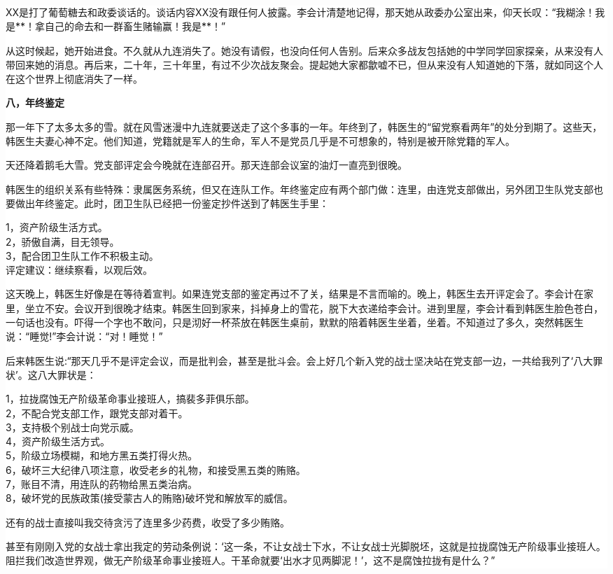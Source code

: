  </p>
 <p>
  XX是打了葡萄糖去和政委谈话的。谈话内容XX没有跟任何人披露。李会计清楚地记得，那天她从政委办公室出来，仰天长叹：“我糊涂！我是**！拿自己的命去和一群畜生赌输赢！我是**！”
 </p>
 <p>
  从这时候起，她开始进食。不久就从九连消失了。她没有请假，也没向任何人告别。后来众多战友包括她的中学同学回家探亲，从来没有人带回来她的消息。再后来，二十年，三十年里，有过不少次战友聚会。提起她大家都歙嘘不已，但从来没有人知道她的下落，就如同这个人在这个世界上彻底消失了一样。
 </p>
 <p>
  <strong>
   八，年终鉴定
  </strong>
 </p>
 <p>
  那一年下了太多太多的雪。就在风雪迷漫中九连就要送走了这个多事的一年。年终到了，韩医生的“留党察看两年”的处分到期了。这些天，韩医生夫妻心神不定。他们知道，党籍就是军人的生命，军人不是党员几乎是不可想象的，特别是被开除党籍的军人。
 </p>
 <p>
  天还降着鹅毛大雪。党支部评定会今晚就在连部召开。那天连部会议室的油灯一直亮到很晚。
 </p>
 <p>
  韩医生的组织关系有些特殊：隶属医务系统，但又在连队工作。年终鉴定应有两个部门做：连里，由连党支部做出，另外团卫生队党支部也要做出年终鉴定。此时，团卫生队已经把一份鉴定抄件送到了韩医生手里：
 </p>
 <p>
  1，资产阶级生活方式。
  <br/>
  2，骄傲自满，目无领导。
  <br/>
  3，配合团卫生队工作不积极主动。
  <br/>
  评定建议：继续察看，以观后效。
 </p>
 <p>
  这天晚上，韩医生好像是在等待着宣判。如果连党支部的鉴定再过不了关，结果是不言而喻的。晚上，韩医生去开评定会了。李会计在家里，坐立不安。会议开到很晚才结束。韩医生回到家来，抖掉身上的雪花，脱下大衣递给李会计。进到里屋，李会计看到韩医生脸色苍白，一句话也没有。吓得一个字也不敢问，只是沏好一杯茶放在韩医生桌前，默默的陪着韩医生坐着，坐着。不知道过了多久，突然韩医生说：“睡觉!”李会计说：“对！睡觉！”
 </p>
 <p>
  后来韩医生说:“那天几乎不是评定会议，而是批判会，甚至是批斗会。会上好几个新入党的战士坚决站在党支部一边，一共给我列了‘八大罪状’。这八大罪状是：
 </p>
 <p>
  1，拉拢腐蚀无产阶级革命事业接班人，搞裴多菲俱乐部。
  <br/>
  2，不配合党支部工作，跟党支部对着干。
  <br/>
  3，支持极个别战士向党示威。
  <br/>
  4，资产阶级生活方式。
  <br/>
  5，阶级立场模糊，和地方黑五类打得火热。
  <br/>
  6，破坏三大纪律八项注意，收受老乡的礼物，和接受黑五类的贿赂。
  <br/>
  7，账目不清，用连队的药物给黑五类治病。
  <br/>
  8，破坏党的民族政策(接受蒙古人的贿赂)破坏党和解放军的威信。
 </p>
 <p>
  还有的战士直接叫我交待贪污了连里多少药费，收受了多少贿赂。
 </p>
 <p>
  甚至有刚刚入党的女战士拿出我定的劳动条例说：‘这一条，不让女战士下水，不让女战士光脚脱坯，这就是拉拢腐蚀无产阶级事业接班人。阻拦我们改造世界观，做无产阶级革命事业接班人。干革命就要‘出水才见两脚泥！’，这不是腐蚀拉拢有是什么？”
 </p>
 <p>